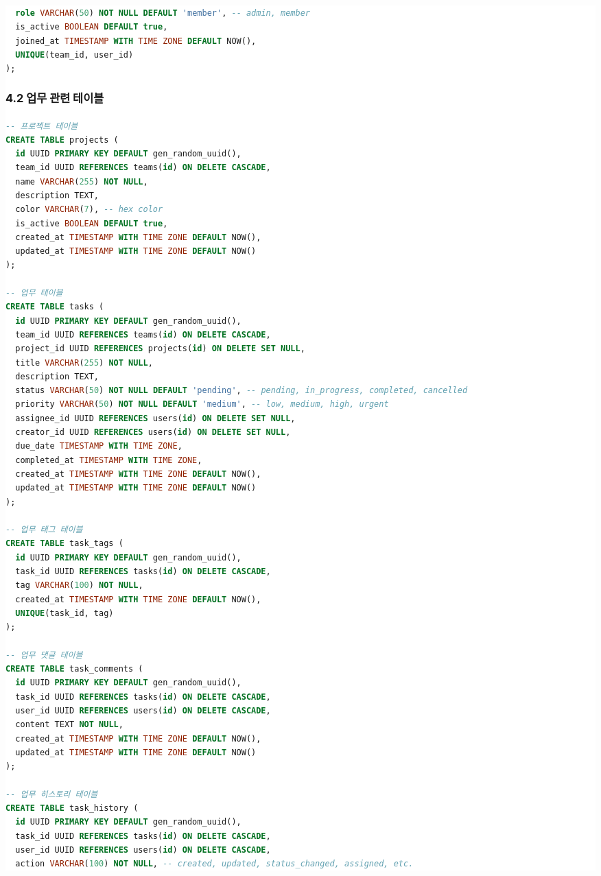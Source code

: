 ```sql
  role VARCHAR(50) NOT NULL DEFAULT 'member', -- admin, member
  is_active BOOLEAN DEFAULT true,
  joined_at TIMESTAMP WITH TIME ZONE DEFAULT NOW(),
  UNIQUE(team_id, user_id)
);
```

### 4.2 업무 관련 테이블
```sql
-- 프로젝트 테이블
CREATE TABLE projects (
  id UUID PRIMARY KEY DEFAULT gen_random_uuid(),
  team_id UUID REFERENCES teams(id) ON DELETE CASCADE,
  name VARCHAR(255) NOT NULL,
  description TEXT,
  color VARCHAR(7), -- hex color
  is_active BOOLEAN DEFAULT true,
  created_at TIMESTAMP WITH TIME ZONE DEFAULT NOW(),
  updated_at TIMESTAMP WITH TIME ZONE DEFAULT NOW()
);

-- 업무 테이블
CREATE TABLE tasks (
  id UUID PRIMARY KEY DEFAULT gen_random_uuid(),
  team_id UUID REFERENCES teams(id) ON DELETE CASCADE,
  project_id UUID REFERENCES projects(id) ON DELETE SET NULL,
  title VARCHAR(255) NOT NULL,
  description TEXT,
  status VARCHAR(50) NOT NULL DEFAULT 'pending', -- pending, in_progress, completed, cancelled
  priority VARCHAR(50) NOT NULL DEFAULT 'medium', -- low, medium, high, urgent
  assignee_id UUID REFERENCES users(id) ON DELETE SET NULL,
  creator_id UUID REFERENCES users(id) ON DELETE SET NULL,
  due_date TIMESTAMP WITH TIME ZONE,
  completed_at TIMESTAMP WITH TIME ZONE,
  created_at TIMESTAMP WITH TIME ZONE DEFAULT NOW(),
  updated_at TIMESTAMP WITH TIME ZONE DEFAULT NOW()
);

-- 업무 태그 테이블
CREATE TABLE task_tags (
  id UUID PRIMARY KEY DEFAULT gen_random_uuid(),
  task_id UUID REFERENCES tasks(id) ON DELETE CASCADE,
  tag VARCHAR(100) NOT NULL,
  created_at TIMESTAMP WITH TIME ZONE DEFAULT NOW(),
  UNIQUE(task_id, tag)
);

-- 업무 댓글 테이블
CREATE TABLE task_comments (
  id UUID PRIMARY KEY DEFAULT gen_random_uuid(),
  task_id UUID REFERENCES tasks(id) ON DELETE CASCADE,
  user_id UUID REFERENCES users(id) ON DELETE CASCADE,
  content TEXT NOT NULL,
  created_at TIMESTAMP WITH TIME ZONE DEFAULT NOW(),
  updated_at TIMESTAMP WITH TIME ZONE DEFAULT NOW()
);

-- 업무 히스토리 테이블
CREATE TABLE task_history (
  id UUID PRIMARY KEY DEFAULT gen_random_uuid(),
  task_id UUID REFERENCES tasks(id) ON DELETE CASCADE,
  user_id UUID REFERENCES users(id) ON DELETE CASCADE,
  action VARCHAR(100) NOT NULL, -- created, updated, status_changed, assigned, etc.
```